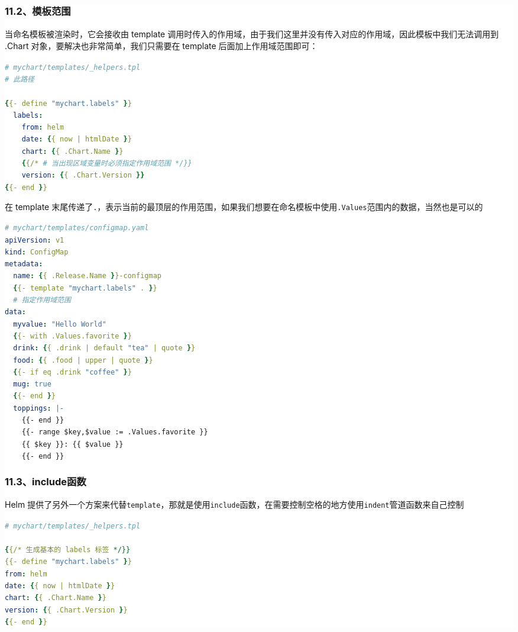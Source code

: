 ### 11.2、模板范围

当命名模板被渲染时，它会接收由 template 调用时传入的作用域，由于我们这里并没有传入对应的作用域，因此模板中我们无法调用到 .Chart 对象，要解决也非常简单，我们只需要在 template 后面加上作用域范围即可：

```yaml
# mychart/templates/_helpers.tpl
# 此路径

{{- define "mychart.labels" }}
  labels:
    from: helm
    date: {{ now | htmlDate }}    
    chart: {{ .Chart.Name }}
    {{/* # 当出现区域变量时必须指定作用域范围 */}}
    version: {{ .Chart.Version }}
{{- end }}
```

在 template 末尾传递了`.`，表示当前的最顶层的作用范围，如果我们想要在命名模板中使用`.Values`范围内的数据，当然也是可以的

```yaml
# mychart/templates/configmap.yaml
apiVersion: v1
kind: ConfigMap
metadata:
  name: {{ .Release.Name }}-configmap
  {{- template "mychart.labels" . }}
  # 指定作用域范围
data:
  myvalue: "Hello World"
  {{- with .Values.favorite }}
  drink: {{ .drink | default "tea" | quote }}
  food: {{ .food | upper | quote }}
  {{- if eq .drink "coffee" }}
  mug: true
  {{- end }}
  toppings: |-
    {{- end }}
    {{- range $key,$value := .Values.favorite }}
    {{ $key }}: {{ $value }}
    {{- end }}
```

### 11.3、include函数

Helm 提供了另外一个方案来代替`template`，那就是使用`include`函数，在需要控制空格的地方使用`indent`管道函数来自己控制

```yaml
# mychart/templates/_helpers.tpl

{{/* 生成基本的 labels 标签 */}}
{{- define "mychart.labels" }}
from: helm
date: {{ now | htmlDate }}
chart: {{ .Chart.Name }}
version: {{ .Chart.Version }}
{{- end }}
```
